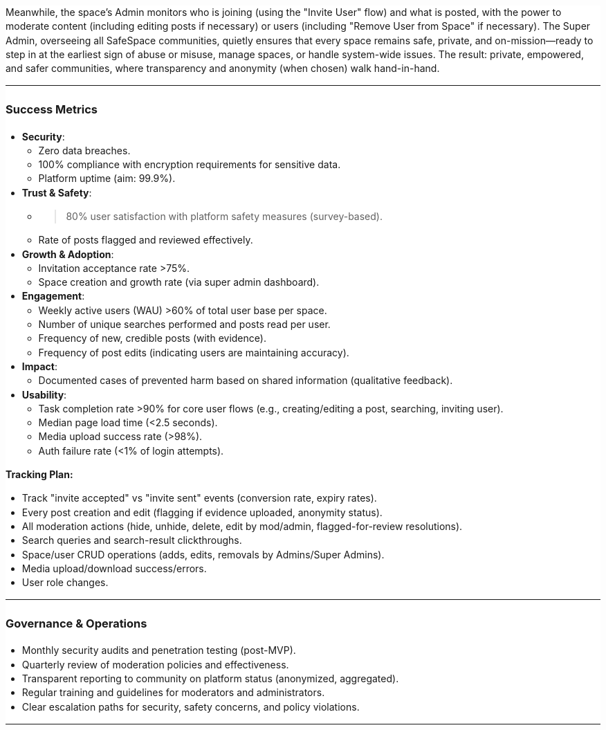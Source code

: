 Meanwhile, the space’s Admin monitors who is joining (using the "Invite User" flow) and what is posted, with the power to moderate content (including editing posts if necessary) or users (including "Remove User from Space" if necessary). The Super Admin, overseeing all SafeSpace communities, quietly ensures that every space remains safe, private, and on-mission—ready to step in at the earliest sign of abuse or misuse, manage spaces, or handle system-wide issues. The result: private, empowered, and safer communities, where transparency and anonymity (when chosen) walk hand-in-hand.

---

### Success Metrics

- **Security**:
    - Zero data breaches.
    - 100% compliance with encryption requirements for sensitive data.
    - Platform uptime (aim: 99.9%).
- **Trust & Safety**:
    - >80% user satisfaction with platform safety measures (survey-based).
    - Rate of posts flagged and reviewed effectively.
- **Growth & Adoption**:
    - Invitation acceptance rate >75%.
    - Space creation and growth rate (via super admin dashboard).
- **Engagement**:
    - Weekly active users (WAU) >60% of total user base per space.
    - Number of unique searches performed and posts read per user.
    - Frequency of new, credible posts (with evidence).
    - Frequency of post edits (indicating users are maintaining accuracy).
- **Impact**:
    - Documented cases of prevented harm based on shared information (qualitative feedback).
- **Usability**:
    - Task completion rate >90% for core user flows (e.g., creating/editing a post, searching, inviting user).
    - Median page load time (<2.5 seconds).
    - Media upload success rate (>98%).
    - Auth failure rate (<1% of login attempts).

**Tracking Plan:**
- Track "invite accepted" vs "invite sent" events (conversion rate, expiry rates).
- Every post creation and edit (flagging if evidence uploaded, anonymity status).
- All moderation actions (hide, unhide, delete, edit by mod/admin, flagged-for-review resolutions).
- Search queries and search-result clickthroughs.
- Space/user CRUD operations (adds, edits, removals by Admins/Super Admins).
- Media upload/download success/errors.
- User role changes.

---

### Governance & Operations

- Monthly security audits and penetration testing (post-MVP).
- Quarterly review of moderation policies and effectiveness.
- Transparent reporting to community on platform status (anonymized, aggregated).
- Regular training and guidelines for moderators and administrators.
- Clear escalation paths for security, safety concerns, and policy violations.

---